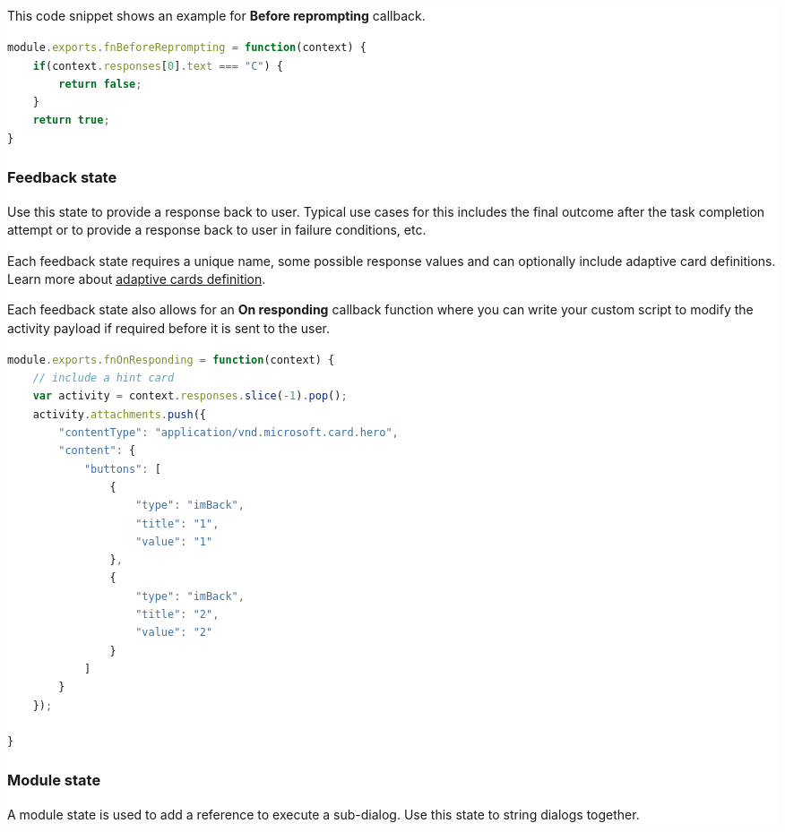 This code snippet shows an example for **Before reprompting** callback.

```javascript
module.exports.fnBeforeReprompting = function(context) {
    if(context.responses[0].text === "C") {
        return false;
    }
	return true;
}
```

### Feedback state

Use this state to provide a response back to user. Typical use cases for this includes the final outcome after the task completion attempt or to provide a response back to user in failure conditions, etc. 

Each feedback state requires a unique name, some possible response values and can optionally include adaptive card definitions. Learn more about [adaptive cards definition](conversation-designer-adaptive-cards.md).

Each feedback state also allows for an **On responding** callback function where you can write your custom script to modify the activity payload if required before it is sent to the user. 


```javascript
module.exports.fnOnResponding = function(context) {
    // include a hint card
    var activity = context.responses.slice(-1).pop();
    activity.attachments.push({
        "contentType": "application/vnd.microsoft.card.hero",
        "content": {
            "buttons": [
                {
                    "type": "imBack",
                    "title": "1",
                    "value": "1"
                },
                {
                    "type": "imBack",
                    "title": "2",
                    "value": "2"
                }
            ]
        }
    });

}
```

### Module state

A module state is used to add a reference to execute a sub-dialog. Use this state to string dialogs together. 
